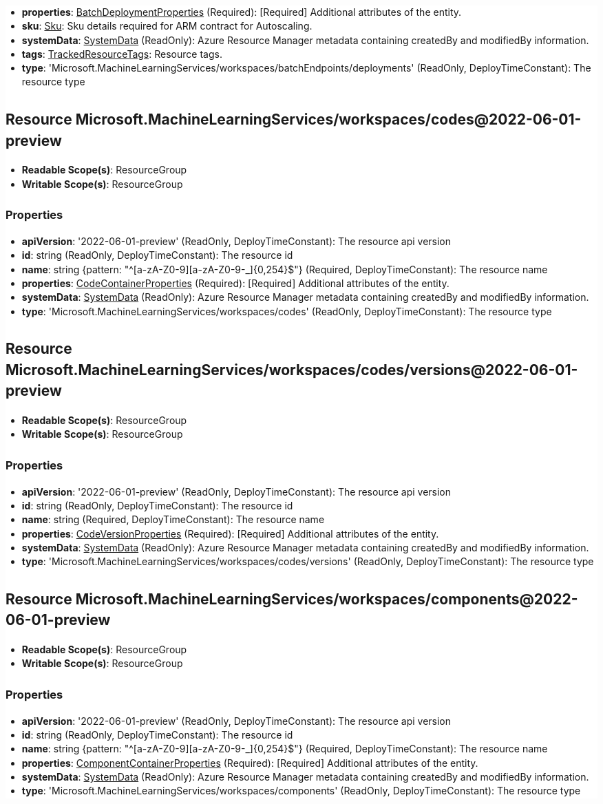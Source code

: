 * **properties**: [BatchDeploymentProperties](#batchdeploymentproperties) (Required): [Required] Additional attributes of the entity.
* **sku**: [Sku](#sku): Sku details required for ARM contract for Autoscaling.
* **systemData**: [SystemData](#systemdata) (ReadOnly): Azure Resource Manager metadata containing createdBy and modifiedBy information.
* **tags**: [TrackedResourceTags](#trackedresourcetags): Resource tags.
* **type**: 'Microsoft.MachineLearningServices/workspaces/batchEndpoints/deployments' (ReadOnly, DeployTimeConstant): The resource type

## Resource Microsoft.MachineLearningServices/workspaces/codes@2022-06-01-preview
* **Readable Scope(s)**: ResourceGroup
* **Writable Scope(s)**: ResourceGroup
### Properties
* **apiVersion**: '2022-06-01-preview' (ReadOnly, DeployTimeConstant): The resource api version
* **id**: string (ReadOnly, DeployTimeConstant): The resource id
* **name**: string {pattern: "^[a-zA-Z0-9][a-zA-Z0-9\-_]{0,254}$"} (Required, DeployTimeConstant): The resource name
* **properties**: [CodeContainerProperties](#codecontainerproperties) (Required): [Required] Additional attributes of the entity.
* **systemData**: [SystemData](#systemdata) (ReadOnly): Azure Resource Manager metadata containing createdBy and modifiedBy information.
* **type**: 'Microsoft.MachineLearningServices/workspaces/codes' (ReadOnly, DeployTimeConstant): The resource type

## Resource Microsoft.MachineLearningServices/workspaces/codes/versions@2022-06-01-preview
* **Readable Scope(s)**: ResourceGroup
* **Writable Scope(s)**: ResourceGroup
### Properties
* **apiVersion**: '2022-06-01-preview' (ReadOnly, DeployTimeConstant): The resource api version
* **id**: string (ReadOnly, DeployTimeConstant): The resource id
* **name**: string (Required, DeployTimeConstant): The resource name
* **properties**: [CodeVersionProperties](#codeversionproperties) (Required): [Required] Additional attributes of the entity.
* **systemData**: [SystemData](#systemdata) (ReadOnly): Azure Resource Manager metadata containing createdBy and modifiedBy information.
* **type**: 'Microsoft.MachineLearningServices/workspaces/codes/versions' (ReadOnly, DeployTimeConstant): The resource type

## Resource Microsoft.MachineLearningServices/workspaces/components@2022-06-01-preview
* **Readable Scope(s)**: ResourceGroup
* **Writable Scope(s)**: ResourceGroup
### Properties
* **apiVersion**: '2022-06-01-preview' (ReadOnly, DeployTimeConstant): The resource api version
* **id**: string (ReadOnly, DeployTimeConstant): The resource id
* **name**: string {pattern: "^[a-zA-Z0-9][a-zA-Z0-9\-_]{0,254}$"} (Required, DeployTimeConstant): The resource name
* **properties**: [ComponentContainerProperties](#componentcontainerproperties) (Required): [Required] Additional attributes of the entity.
* **systemData**: [SystemData](#systemdata) (ReadOnly): Azure Resource Manager metadata containing createdBy and modifiedBy information.
* **type**: 'Microsoft.MachineLearningServices/workspaces/components' (ReadOnly, DeployTimeConstant): The resource type
